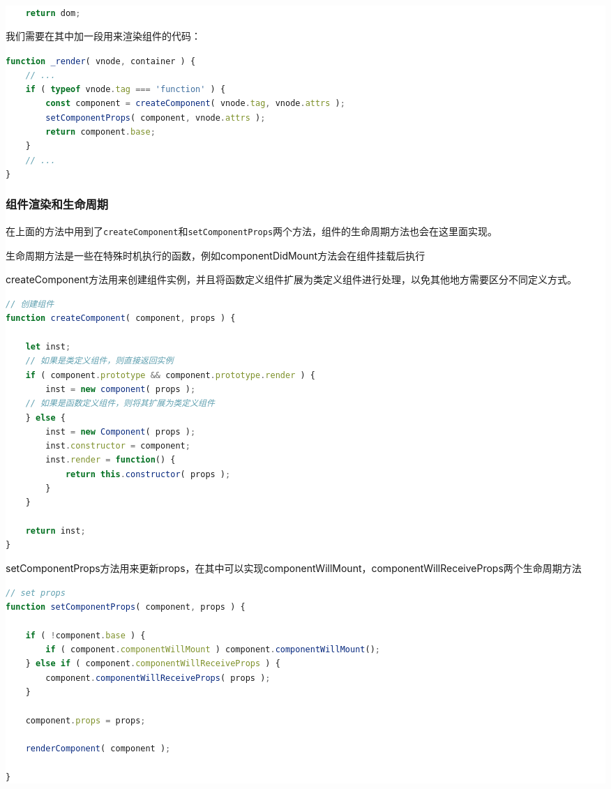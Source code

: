 ```js
    return dom; 
```

我们需要在其中加一段用来渲染组件的代码：

```js
function _render( vnode, container ) {
    // ...
    if ( typeof vnode.tag === 'function' ) {
        const component = createComponent( vnode.tag, vnode.attrs );
        setComponentProps( component, vnode.attrs );
        return component.base;
    }
    // ...
}
```

### 组件渲染和生命周期

在上面的方法中用到了`createComponent`和`setComponentProps`两个方法，组件的生命周期方法也会在这里面实现。

生命周期方法是一些在特殊时机执行的函数，例如componentDidMount方法会在组件挂载后执行

createComponent方法用来创建组件实例，并且将函数定义组件扩展为类定义组件进行处理，以免其他地方需要区分不同定义方式。

```js
// 创建组件
function createComponent( component, props ) {

    let inst;
    // 如果是类定义组件，则直接返回实例
    if ( component.prototype && component.prototype.render ) {
        inst = new component( props );
    // 如果是函数定义组件，则将其扩展为类定义组件
    } else {
        inst = new Component( props );
        inst.constructor = component;
        inst.render = function() {
            return this.constructor( props );
        }
    }

    return inst;
}
```

setComponentProps方法用来更新props，在其中可以实现componentWillMount，componentWillReceiveProps两个生命周期方法

```js
// set props
function setComponentProps( component, props ) {

    if ( !component.base ) {
        if ( component.componentWillMount ) component.componentWillMount();
    } else if ( component.componentWillReceiveProps ) {
        component.componentWillReceiveProps( props );
    }

    component.props = props;

    renderComponent( component );

}
```
